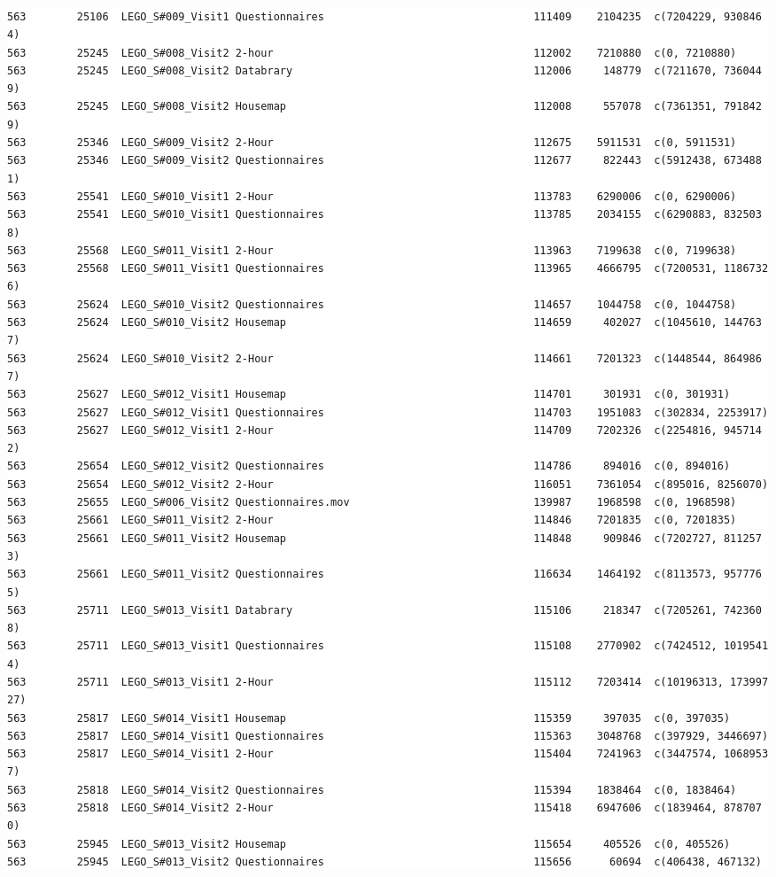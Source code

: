     563        25106  LEGO_S#009_Visit1 Questionnaires                                 111409    2104235  c(7204229, 9308464)   
    563        25245  LEGO_S#008_Visit2 2-hour                                         112002    7210880  c(0, 7210880)         
    563        25245  LEGO_S#008_Visit2 Databrary                                      112006     148779  c(7211670, 7360449)   
    563        25245  LEGO_S#008_Visit2 Housemap                                       112008     557078  c(7361351, 7918429)   
    563        25346  LEGO_S#009_Visit2 2-Hour                                         112675    5911531  c(0, 5911531)         
    563        25346  LEGO_S#009_Visit2 Questionnaires                                 112677     822443  c(5912438, 6734881)   
    563        25541  LEGO_S#010_Visit1 2-Hour                                         113783    6290006  c(0, 6290006)         
    563        25541  LEGO_S#010_Visit1 Questionnaires                                 113785    2034155  c(6290883, 8325038)   
    563        25568  LEGO_S#011_Visit1 2-Hour                                         113963    7199638  c(0, 7199638)         
    563        25568  LEGO_S#011_Visit1 Questionnaires                                 113965    4666795  c(7200531, 11867326)  
    563        25624  LEGO_S#010_Visit2 Questionnaires                                 114657    1044758  c(0, 1044758)         
    563        25624  LEGO_S#010_Visit2 Housemap                                       114659     402027  c(1045610, 1447637)   
    563        25624  LEGO_S#010_Visit2 2-Hour                                         114661    7201323  c(1448544, 8649867)   
    563        25627  LEGO_S#012_Visit1 Housemap                                       114701     301931  c(0, 301931)          
    563        25627  LEGO_S#012_Visit1 Questionnaires                                 114703    1951083  c(302834, 2253917)    
    563        25627  LEGO_S#012_Visit1 2-Hour                                         114709    7202326  c(2254816, 9457142)   
    563        25654  LEGO_S#012_Visit2 Questionnaires                                 114786     894016  c(0, 894016)          
    563        25654  LEGO_S#012_Visit2 2-Hour                                         116051    7361054  c(895016, 8256070)    
    563        25655  LEGO_S#006_Visit2 Questionnaires.mov                             139987    1968598  c(0, 1968598)         
    563        25661  LEGO_S#011_Visit2 2-Hour                                         114846    7201835  c(0, 7201835)         
    563        25661  LEGO_S#011_Visit2 Housemap                                       114848     909846  c(7202727, 8112573)   
    563        25661  LEGO_S#011_Visit2 Questionnaires                                 116634    1464192  c(8113573, 9577765)   
    563        25711  LEGO_S#013_Visit1 Databrary                                      115106     218347  c(7205261, 7423608)   
    563        25711  LEGO_S#013_Visit1 Questionnaires                                 115108    2770902  c(7424512, 10195414)  
    563        25711  LEGO_S#013_Visit1 2-Hour                                         115112    7203414  c(10196313, 17399727) 
    563        25817  LEGO_S#014_Visit1 Housemap                                       115359     397035  c(0, 397035)          
    563        25817  LEGO_S#014_Visit1 Questionnaires                                 115363    3048768  c(397929, 3446697)    
    563        25817  LEGO_S#014_Visit1 2-Hour                                         115404    7241963  c(3447574, 10689537)  
    563        25818  LEGO_S#014_Visit2 Questionnaires                                 115394    1838464  c(0, 1838464)         
    563        25818  LEGO_S#014_Visit2 2-Hour                                         115418    6947606  c(1839464, 8787070)   
    563        25945  LEGO_S#013_Visit2 Housemap                                       115654     405526  c(0, 405526)          
    563        25945  LEGO_S#013_Visit2 Questionnaires                                 115656      60694  c(406438, 467132)     